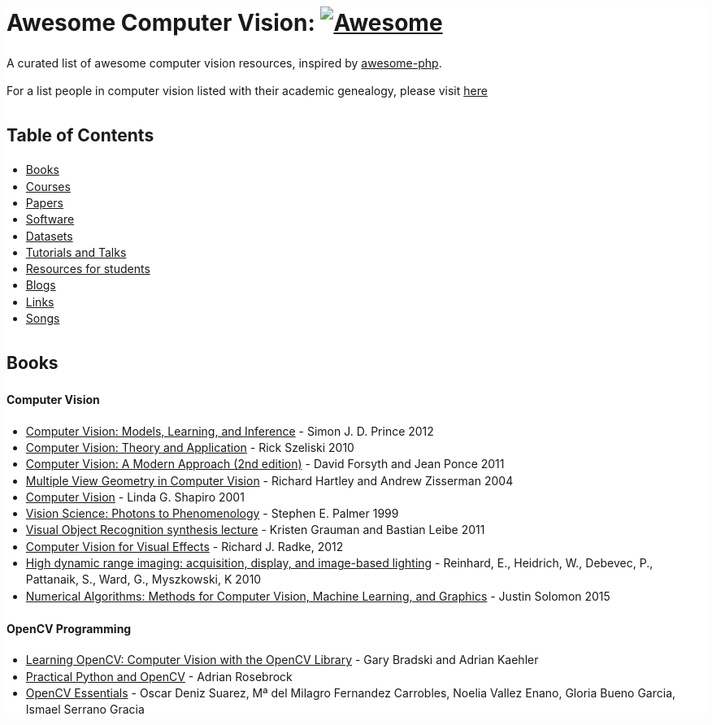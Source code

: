 
# Awesome Computer Vision: [![Awesome](https://cdn.rawgit.com/sindresorhus/awesome/d7305f38d29fed78fa85652e3a63e154dd8e8829/media/badge.svg)](https://github.com/sindresorhus/awesome)
A curated list of awesome computer vision resources, inspired by [awesome-php](https://github.com/ziadoz/awesome-php).

For a list people in computer vision listed with their academic genealogy, please visit [here](https://github.com/jbhuang0604/awesome-computer-vision/blob/master/people.md)

## Table of Contents

 - [Books](#books)
 - [Courses](#courses)
 - [Papers](#papers)
 - [Software](#software)
 - [Datasets](#datasets)
 - [Tutorials and Talks](#tutorials-and-talks)
 - [Resources for students](#resources-for-students)
 - [Blogs](#blogs)
 - [Links](#links)
 - [Songs](#songs)

## Books

#### Computer Vision
* [Computer Vision:  Models, Learning, and Inference](http://www.computervisionmodels.com/) - Simon J. D. Prince 2012
* [Computer Vision: Theory and Application](http://szeliski.org/Book/) - Rick Szeliski 2010
* [Computer Vision: A Modern Approach (2nd edition)](http://www.amazon.com/Computer-Vision-Modern-Approach-2nd/dp/013608592X/ref=dp_ob_title_bk) - David Forsyth and Jean Ponce 2011
* [Multiple View Geometry in Computer Vision](http://www.robots.ox.ac.uk/~vgg/hzbook/) - Richard Hartley and Andrew Zisserman 2004
* [Computer Vision](http://www.amazon.com/Computer-Vision-Linda-G-Shapiro/dp/0130307963) - Linda G. Shapiro 2001
* [Vision Science: Photons to Phenomenology](http://www.amazon.com/Vision-Science-Phenomenology-Stephen-Palmer/dp/0262161834/) - Stephen E. Palmer 1999
* [Visual Object Recognition synthesis lecture](http://www.morganclaypool.com/doi/abs/10.2200/S00332ED1V01Y201103AIM011) - Kristen Grauman and Bastian Leibe 2011
* [Computer Vision for Visual Effects](http://cvfxbook.com/) - Richard J. Radke, 2012
* [High dynamic range imaging: acquisition, display, and image-based lighting](http://www.amazon.com/High-Dynamic-Range-Imaging-Second/dp/012374914X) - Reinhard, E., Heidrich, W., Debevec, P., Pattanaik, S., Ward, G., Myszkowski, K 2010
* [Numerical Algorithms: Methods for Computer Vision, Machine Learning, and Graphics](https://people.csail.mit.edu/jsolomon/share/book/numerical_book.pdf) - Justin Solomon 2015

#### OpenCV Programming
* [Learning OpenCV: Computer Vision with the OpenCV Library](http://www.amazon.com/Learning-OpenCV-Computer-Vision-Library/dp/0596516134) - Gary Bradski and Adrian Kaehler
* [Practical Python and OpenCV](https://www.pyimagesearch.com/practical-python-opencv/) - Adrian Rosebrock
* [OpenCV Essentials](http://www.amazon.com/OpenCV-Essentials-Oscar-Deniz-Suarez/dp/1783984244/ref=sr_1_1?s=books&ie=UTF8&qid=1424594237&sr=1-1&keywords=opencv+essentials#) - Oscar Deniz Suarez, Mª del Milagro Fernandez Carrobles, Noelia Vallez Enano, Gloria Bueno Garcia, Ismael Serrano Gracia
